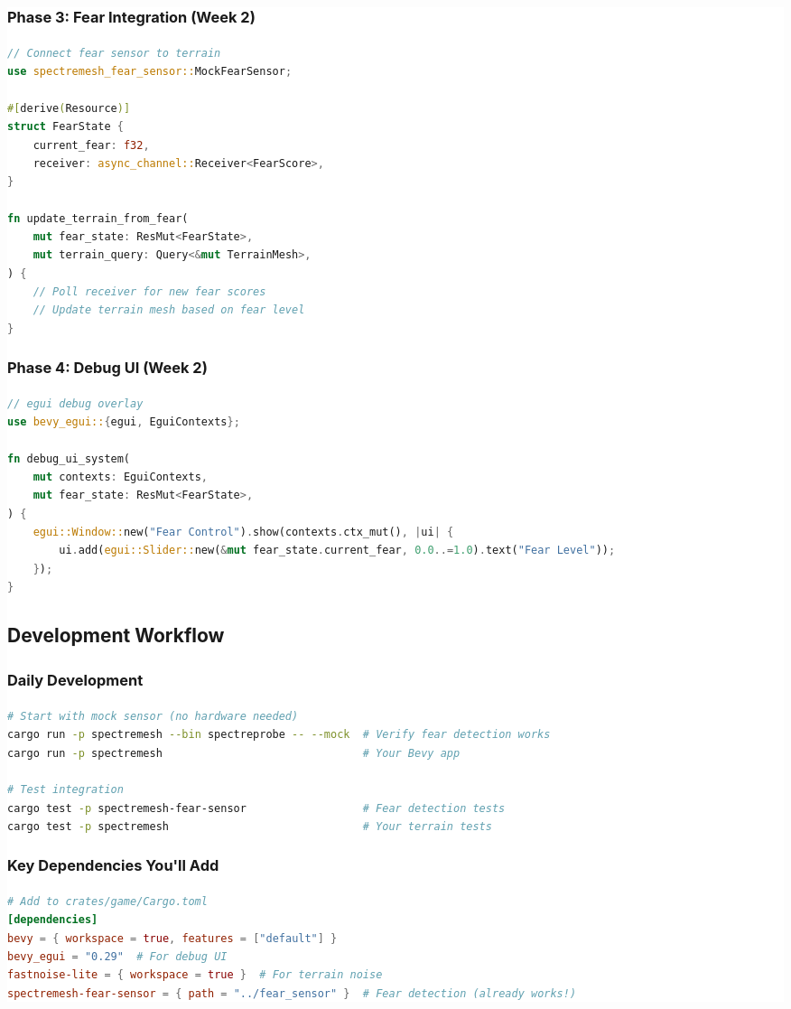 ### Phase 3: Fear Integration (Week 2)
```rust
// Connect fear sensor to terrain
use spectremesh_fear_sensor::MockFearSensor;

#[derive(Resource)]
struct FearState {
    current_fear: f32,
    receiver: async_channel::Receiver<FearScore>,
}

fn update_terrain_from_fear(
    mut fear_state: ResMut<FearState>,
    mut terrain_query: Query<&mut TerrainMesh>,
) {
    // Poll receiver for new fear scores
    // Update terrain mesh based on fear level
}
```

### Phase 4: Debug UI (Week 2)
```rust
// egui debug overlay
use bevy_egui::{egui, EguiContexts};

fn debug_ui_system(
    mut contexts: EguiContexts,
    mut fear_state: ResMut<FearState>,
) {
    egui::Window::new("Fear Control").show(contexts.ctx_mut(), |ui| {
        ui.add(egui::Slider::new(&mut fear_state.current_fear, 0.0..=1.0).text("Fear Level"));
    });
}
```

## Development Workflow

### Daily Development
```bash
# Start with mock sensor (no hardware needed)
cargo run -p spectremesh --bin spectreprobe -- --mock  # Verify fear detection works
cargo run -p spectremesh                               # Your Bevy app

# Test integration
cargo test -p spectremesh-fear-sensor                  # Fear detection tests
cargo test -p spectremesh                              # Your terrain tests
```

### Key Dependencies You'll Add
```toml
# Add to crates/game/Cargo.toml
[dependencies]
bevy = { workspace = true, features = ["default"] }
bevy_egui = "0.29"  # For debug UI
fastnoise-lite = { workspace = true }  # For terrain noise
spectremesh-fear-sensor = { path = "../fear_sensor" }  # Fear detection (already works!)
```
